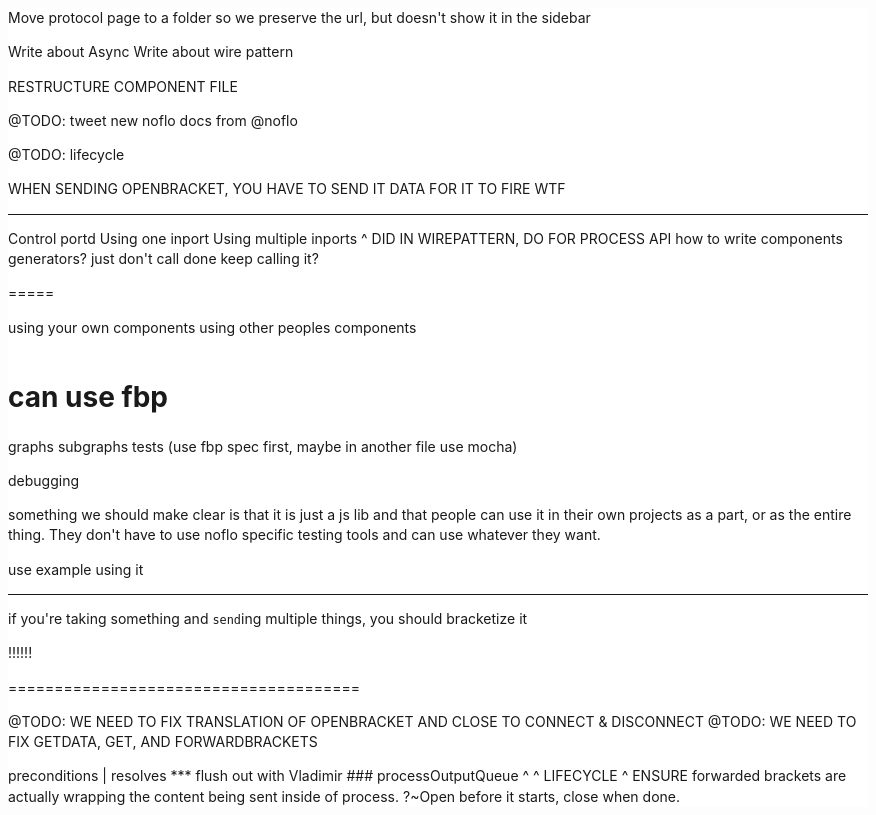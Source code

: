 Move protocol page to a folder so we preserve the url, but doesn't show it in the sidebar

Write about Async
Write about wire pattern


RESTRUCTURE COMPONENT FILE

@TODO: tweet new noflo docs from @noflo

@TODO: lifecycle

WHEN SENDING OPENBRACKET, YOU HAVE TO SEND IT DATA FOR IT TO FIRE WTF


-------

Control portd
Using one inport
Using multiple inports
^ DID IN WIREPATTERN, DO FOR PROCESS API
how to write components
generators? just don't call done keep calling it?

=====

using your own components
using other peoples components

# can use fbp
graphs
subgraphs
tests (use fbp spec first, maybe in another file use mocha)

debugging

something we should make clear is that it is just a js lib and that people can use it in their own projects as a part, or as the entire thing. They don't have to use noflo specific testing tools and can use whatever they want.

use example using it

-----

if you're taking something and `send`ing multiple things, you should bracketize it


!!!!!!



======================================

@TODO: WE NEED TO FIX TRANSLATION OF OPENBRACKET AND CLOSE TO CONNECT & DISCONNECT
@TODO: WE NEED TO FIX GETDATA, GET, AND FORWARDBRACKETS

preconditions | resolves *** flush out with Vladimir ###
processOutputQueue ^
^ LIFECYCLE
^ ENSURE forwarded brackets are actually wrapping the content being sent inside of process. ?~Open before it starts, close when done.
